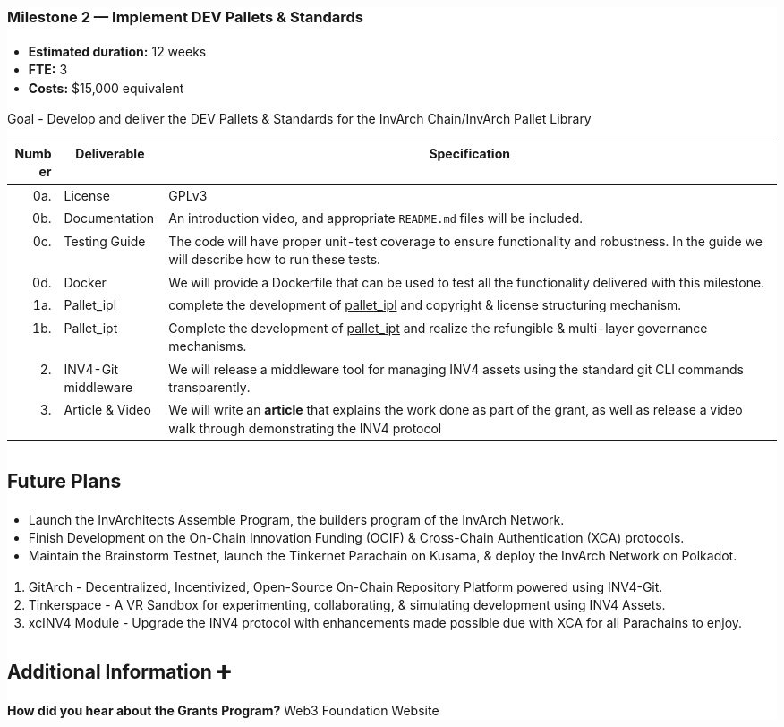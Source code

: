 ### Milestone 2 — Implement DEV Pallets & Standards

* **Estimated duration:** 12 weeks
* **FTE:**  3
* **Costs:** $15,000 equivalent

Goal - Develop and deliver the DEV Pallets & Standards for the InvArch Chain/InvArch Pallet Library

| Number | Deliverable | Specification |
| -----: | ----------- | ------------- |
| 0a. | License | GPLv3 | 
| 0b. | Documentation | An introduction video, and appropriate `README.md` files will be included. |
| 0c. | Testing Guide | The code will have proper unit-test coverage to ensure functionality and robustness. In the guide we will describe how to run these tests. |
| 0d. | Docker | We will provide a Dockerfile that can be used to test all the functionality delivered with this milestone. |
| 1a. | Pallet_ipl | complete the development of [pallet_ipl](https://github.com/InvArch/InvArch-Frames/tree/main/INV4/pallet-ipl) and copyright & license structuring mechanism. |
| 1b. | Pallet_ipt | Complete the development of [pallet_ipt](https://github.com/InvArch/InvArch-Frames/tree/main/INV4/pallet-ipt) and realize the refungible & multi-layer governance mechanisms. |
| 2. | INV4-Git middleware | We will release a middleware tool for managing INV4 assets using the standard git CLI commands transparently. |
| 3. | Article & Video | 	We will write an **article** that explains the work done as part of the grant, as well as release a video walk through demonstrating the INV4 protocol |

## Future Plans

* Launch the InvArchitects Assemble Program, the builders program of the InvArch Network.
* Finish Development on the On-Chain Innovation Funding (OCIF) & Cross-Chain Authentication (XCA) protocols.
* Maintain the Brainstorm Testnet, launch the Tinkernet Parachain on Kusama, & deploy the InvArch Network on Polkadot.

1. GitArch - Decentralized, Incentivized, Open-Source On-Chain Repository Platform powered using INV4-Git.
2. Tinkerspace - A VR Sandbox for experimenting, collaborating, & simulating development using INV4 Assets.
3. xcINV4 Module - Upgrade the INV4 protocol with enhancements made possible due with XCA for all Parachains to enjoy.

## Additional Information :heavy_plus_sign:

**How did you hear about the Grants Program?** 
Web3 Foundation Website
